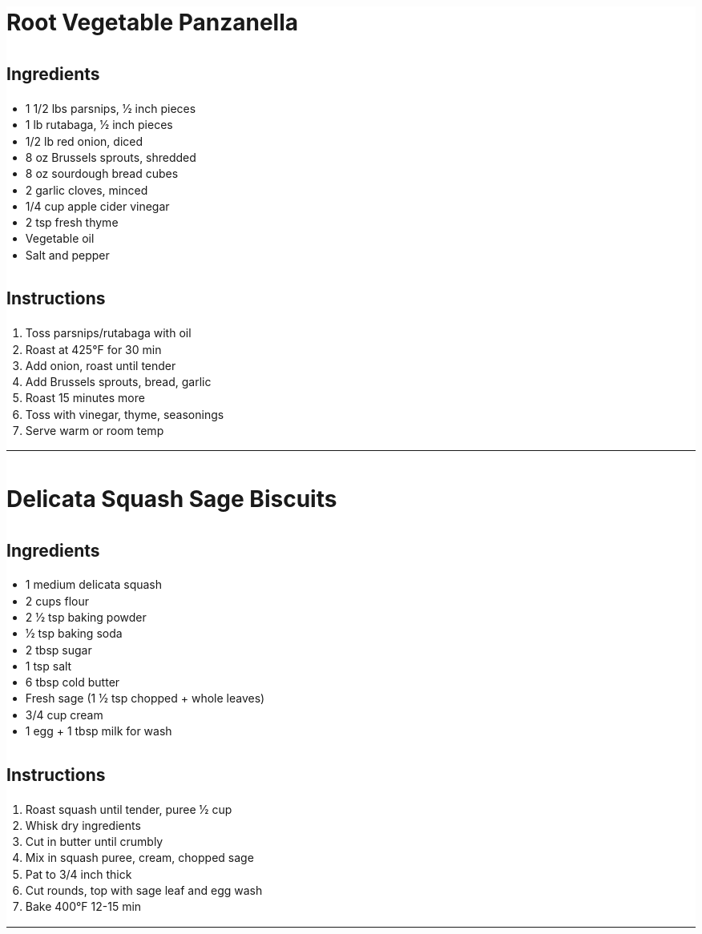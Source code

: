 
# Root Vegetable Panzanella

## Ingredients
- 1 1/2 lbs parsnips, 1⁄2 inch pieces  
- 1 lb rutabaga, 1⁄2 inch pieces
- 1/2 lb red onion, diced
- 8 oz Brussels sprouts, shredded
- 8 oz sourdough bread cubes
- 2 garlic cloves, minced
- 1/4 cup apple cider vinegar
- 2 tsp fresh thyme
- Vegetable oil
- Salt and pepper

## Instructions
1. Toss parsnips/rutabaga with oil
2. Roast at 425°F for 30 min
3. Add onion, roast until tender
4. Add Brussels sprouts, bread, garlic
5. Roast 15 minutes more
6. Toss with vinegar, thyme, seasonings
7. Serve warm or room temp

---

# Delicata Squash Sage Biscuits

## Ingredients
- 1 medium delicata squash 
- 2 cups flour
- 2 1⁄2 tsp baking powder
- 1⁄2 tsp baking soda
- 2 tbsp sugar
- 1 tsp salt
- 6 tbsp cold butter
- Fresh sage (1 1⁄2 tsp chopped + whole leaves)
- 3/4 cup cream
- 1 egg + 1 tbsp milk for wash

## Instructions
1. Roast squash until tender, puree 1⁄2 cup
2. Whisk dry ingredients
3. Cut in butter until crumbly
4. Mix in squash puree, cream, chopped sage
5. Pat to 3/4 inch thick
6. Cut rounds, top with sage leaf and egg wash
7. Bake 400°F 12-15 min

---